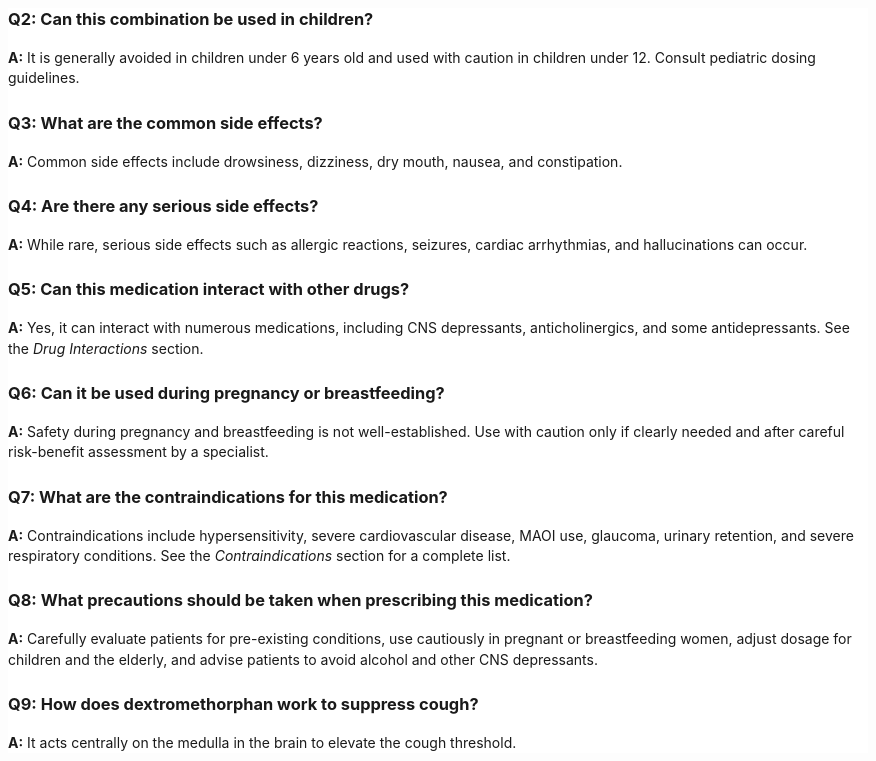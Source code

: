 ### **Q2: Can this combination be used in children?**

**A:** It is generally avoided in children under 6 years old and used with caution in children under 12. Consult pediatric dosing guidelines.

### **Q3: What are the common side effects?**

**A:**  Common side effects include drowsiness, dizziness, dry mouth, nausea, and constipation.

### **Q4: Are there any serious side effects?**

**A:** While rare, serious side effects such as allergic reactions, seizures, cardiac arrhythmias, and hallucinations can occur.

### **Q5: Can this medication interact with other drugs?**

**A:** Yes, it can interact with numerous medications, including CNS depressants, anticholinergics, and some antidepressants.  See the *Drug Interactions* section.

### **Q6: Can it be used during pregnancy or breastfeeding?**

**A:** Safety during pregnancy and breastfeeding is not well-established.  Use with caution only if clearly needed and after careful risk-benefit assessment by a specialist.


### **Q7: What are the contraindications for this medication?**

**A:**  Contraindications include hypersensitivity, severe cardiovascular disease, MAOI use, glaucoma, urinary retention, and severe respiratory conditions.  See the *Contraindications* section for a complete list.


### **Q8: What precautions should be taken when prescribing this medication?**

**A:** Carefully evaluate patients for pre-existing conditions, use cautiously in pregnant or breastfeeding women, adjust dosage for children and the elderly, and advise patients to avoid alcohol and other CNS depressants.


### **Q9: How does dextromethorphan work to suppress cough?**

**A:** It acts centrally on the medulla in the brain to elevate the cough threshold.




